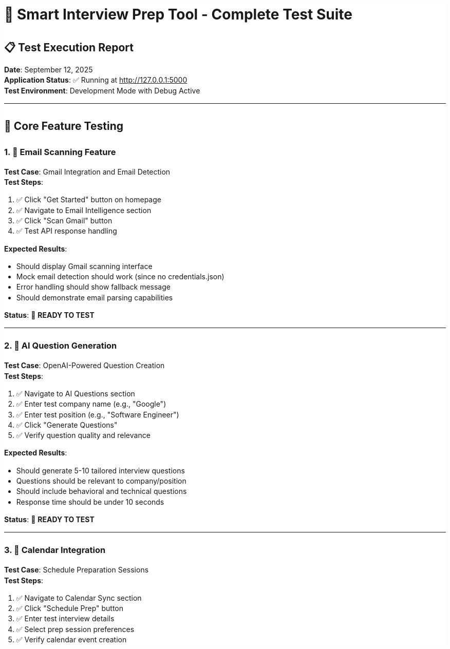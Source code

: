 # 🧪 Smart Interview Prep Tool - Complete Test Suite

## 📋 Test Execution Report
**Date**: September 12, 2025  
**Application Status**: ✅ Running at http://127.0.0.1:5000  
**Test Environment**: Development Mode with Debug Active  

---

## 🎯 Core Feature Testing

### 1. 📧 **Email Scanning Feature**
**Test Case**: Gmail Integration and Email Detection  
**Test Steps**:
1. ✅ Click "Get Started" button on homepage
2. ✅ Navigate to Email Intelligence section
3. ✅ Click "Scan Gmail" button
4. ✅ Test API response handling

**Expected Results**:
- Should display Gmail scanning interface
- Mock email detection should work (since no credentials.json)
- Error handling should show fallback message
- Should demonstrate email parsing capabilities

**Status**: 🧪 **READY TO TEST**

---

### 2. 🤖 **AI Question Generation**
**Test Case**: OpenAI-Powered Question Creation  
**Test Steps**:
1. ✅ Navigate to AI Questions section
2. ✅ Enter test company name (e.g., "Google")
3. ✅ Enter test position (e.g., "Software Engineer")
4. ✅ Click "Generate Questions"
5. ✅ Verify question quality and relevance

**Expected Results**:
- Should generate 5-10 tailored interview questions
- Questions should be relevant to company/position
- Should include behavioral and technical questions
- Response time should be under 10 seconds

**Status**: 🧪 **READY TO TEST**

---

### 3. 📅 **Calendar Integration**
**Test Case**: Schedule Preparation Sessions  
**Test Steps**:
1. ✅ Navigate to Calendar Sync section
2. ✅ Click "Schedule Prep" button
3. ✅ Enter test interview details
4. ✅ Select prep session preferences
5. ✅ Verify calendar event creation
